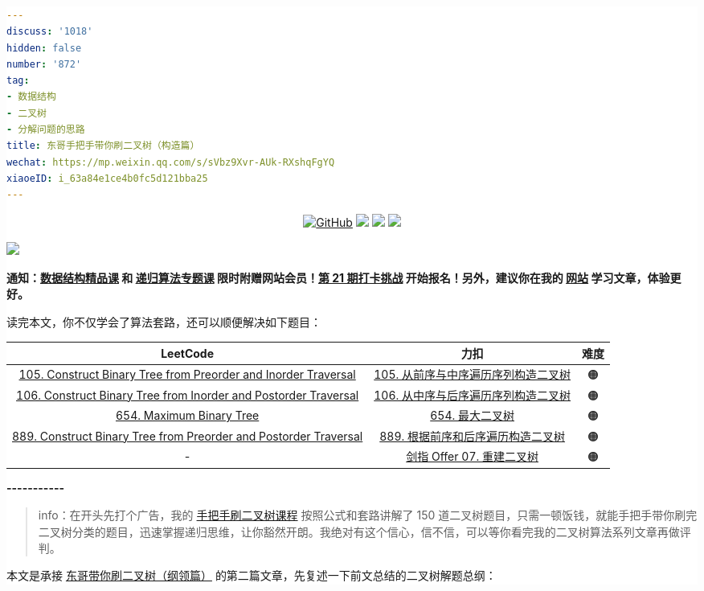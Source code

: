 ```yaml
---
discuss: '1018'
hidden: false
number: '872'
tag:
- 数据结构
- 二叉树
- 分解问题的思路
title: 东哥手把手带你刷二叉树（构造篇）
wechat: https://mp.weixin.qq.com/s/sVbz9Xvr-AUk-RXshqFgYQ
xiaoeID: i_63a84e1ce4b0fc5d121bba25
---
```


<p align='center'>
<a href="https://github.com/labuladong/fucking-algorithm" target="view_window"><img alt="GitHub" src="https://img.shields.io/github/stars/labuladong/fucking-algorithm?label=Stars&style=flat-square&logo=GitHub"></a>
<a href="https://appktavsiei5995.pc.xiaoe-tech.com/index" target="_blank"><img class="my_header_icon" src="https://img.shields.io/static/v1?label=精品课程&message=查看&color=pink&style=flat"></a>
<a href="https://www.zhihu.com/people/labuladong"><img src="https://img.shields.io/badge/%E7%9F%A5%E4%B9%8E-@labuladong-000000.svg?style=flat-square&logo=Zhihu"></a>
<a href="https://space.bilibili.com/14089380"><img src="https://img.shields.io/badge/B站-@labuladong-000000.svg?style=flat-square&logo=Bilibili"></a>
</p>

![](https://labuladong.github.io/pictures/souyisou1.png)

**通知：[数据结构精品课](https://aep.h5.xeknow.com/s/1XJHEO) 和 [递归算法专题课](https://aep.xet.tech/s/3YGcq3) 限时附赠网站会员！[第 21 期打卡挑战](https://opedk.xet.tech/s/4ptSo2) 开始报名！另外，建议你在我的 [网站](https://labuladong.github.io/algo/) 学习文章，体验更好。**



读完本文，你不仅学会了算法套路，还可以顺便解决如下题目：

| LeetCode | 力扣 | 难度 |
| :----: | :----: | :----: |
| [105. Construct Binary Tree from Preorder and Inorder Traversal](https://leetcode.com/problems/construct-binary-tree-from-preorder-and-inorder-traversal/) | [105. 从前序与中序遍历序列构造二叉树](https://leetcode.cn/problems/construct-binary-tree-from-preorder-and-inorder-traversal/) | 🟠
| [106. Construct Binary Tree from Inorder and Postorder Traversal](https://leetcode.com/problems/construct-binary-tree-from-inorder-and-postorder-traversal/) | [106. 从中序与后序遍历序列构造二叉树](https://leetcode.cn/problems/construct-binary-tree-from-inorder-and-postorder-traversal/) | 🟠
| [654. Maximum Binary Tree](https://leetcode.com/problems/maximum-binary-tree/) | [654. 最大二叉树](https://leetcode.cn/problems/maximum-binary-tree/) | 🟠
| [889. Construct Binary Tree from Preorder and Postorder Traversal](https://leetcode.com/problems/construct-binary-tree-from-preorder-and-postorder-traversal/) | [889. 根据前序和后序遍历构造二叉树](https://leetcode.cn/problems/construct-binary-tree-from-preorder-and-postorder-traversal/) | 🟠
| - | [剑指 Offer 07. 重建二叉树](https://leetcode.cn/problems/zhong-jian-er-cha-shu-lcof/) | 🟠

**-----------**


> info：在开头先打个广告，我的 [手把手刷二叉树课程](https://aep.xet.tech/s/3YGcq3) 按照公式和套路讲解了 150 道二叉树题目，只需一顿饭钱，就能手把手带你刷完二叉树分类的题目，迅速掌握递归思维，让你豁然开朗。我绝对有这个信心，信不信，可以等你看完我的二叉树算法系列文章再做评判。



本文是承接 [东哥带你刷二叉树（纲领篇）](https://labuladong.github.io/article/fname.html?fname=二叉树总结) 的第二篇文章，先复述一下前文总结的二叉树解题总纲：
